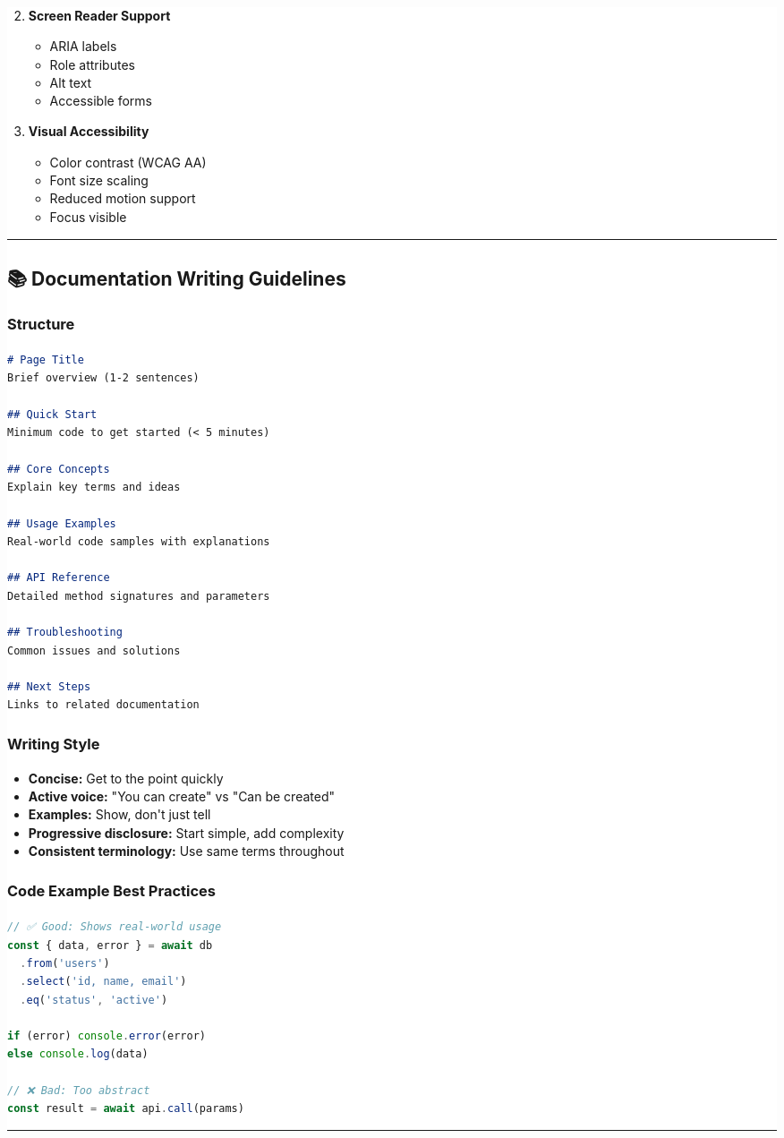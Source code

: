 2. **Screen Reader Support**
   - ARIA labels
   - Role attributes
   - Alt text
   - Accessible forms

3. **Visual Accessibility**
   - Color contrast (WCAG AA)
   - Font size scaling
   - Reduced motion support
   - Focus visible

---

## 📚 Documentation Writing Guidelines

### Structure
```markdown
# Page Title
Brief overview (1-2 sentences)

## Quick Start
Minimum code to get started (< 5 minutes)

## Core Concepts
Explain key terms and ideas

## Usage Examples
Real-world code samples with explanations

## API Reference
Detailed method signatures and parameters

## Troubleshooting
Common issues and solutions

## Next Steps
Links to related documentation
```

### Writing Style
- **Concise:** Get to the point quickly
- **Active voice:** "You can create" vs "Can be created"
- **Examples:** Show, don't just tell
- **Progressive disclosure:** Start simple, add complexity
- **Consistent terminology:** Use same terms throughout

### Code Example Best Practices
```typescript
// ✅ Good: Shows real-world usage
const { data, error } = await db
  .from('users')
  .select('id, name, email')
  .eq('status', 'active')

if (error) console.error(error)
else console.log(data)

// ❌ Bad: Too abstract
const result = await api.call(params)
```

---